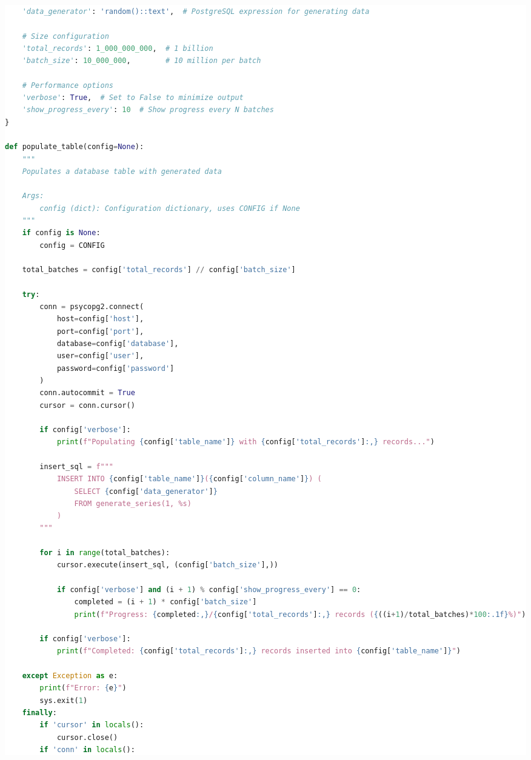 ```python
    'data_generator': 'random()::text',  # PostgreSQL expression for generating data
    
    # Size configuration
    'total_records': 1_000_000_000,  # 1 billion
    'batch_size': 10_000_000,        # 10 million per batch
    
    # Performance options
    'verbose': True,  # Set to False to minimize output
    'show_progress_every': 10  # Show progress every N batches
}

def populate_table(config=None):
    """
    Populates a database table with generated data
    
    Args:
        config (dict): Configuration dictionary, uses CONFIG if None
    """
    if config is None:
        config = CONFIG
    
    total_batches = config['total_records'] // config['batch_size']
    
    try:
        conn = psycopg2.connect(
            host=config['host'],
            port=config['port'],
            database=config['database'],
            user=config['user'],
            password=config['password']
        )
        conn.autocommit = True
        cursor = conn.cursor()
        
        if config['verbose']:
            print(f"Populating {config['table_name']} with {config['total_records']:,} records...")
        
        insert_sql = f"""
            INSERT INTO {config['table_name']}({config['column_name']}) (
                SELECT {config['data_generator']} 
                FROM generate_series(1, %s)
            )
        """
        
        for i in range(total_batches):
            cursor.execute(insert_sql, (config['batch_size'],))
            
            if config['verbose'] and (i + 1) % config['show_progress_every'] == 0:
                completed = (i + 1) * config['batch_size']
                print(f"Progress: {completed:,}/{config['total_records']:,} records ({((i+1)/total_batches)*100:.1f}%)")
        
        if config['verbose']:
            print(f"Completed: {config['total_records']:,} records inserted into {config['table_name']}")
        
    except Exception as e:
        print(f"Error: {e}")
        sys.exit(1)
    finally:
        if 'cursor' in locals():
            cursor.close()
        if 'conn' in locals():
```